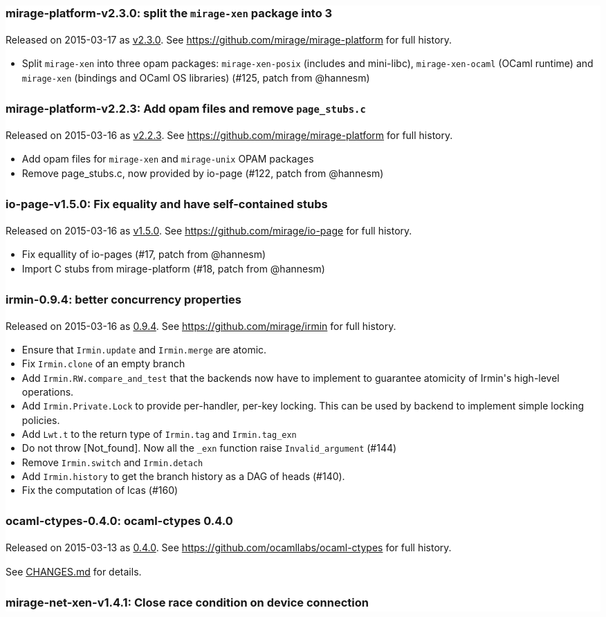 ### mirage-platform-v2.3.0: split the `mirage-xen` package into 3

Released on 2015-03-17 as [v2.3.0](https://github.com/mirage/mirage-platform/releases/tag/v2.3.0). See <https://github.com/mirage/mirage-platform> for full history.

* Split `mirage-xen` into three opam packages: `mirage-xen-posix` (includes and mini-libc), `mirage-xen-ocaml` (OCaml runtime) and `mirage-xen` (bindings and OCaml OS libraries) (#125, patch from @hannesm)

### mirage-platform-v2.2.3: Add opam files and remove `page_stubs.c`

Released on 2015-03-16 as [v2.2.3](https://github.com/mirage/mirage-platform/releases/tag/v2.2.3). See <https://github.com/mirage/mirage-platform> for full history.

* Add opam files for `mirage-xen` and `mirage-unix` OPAM packages
* Remove page_stubs.c, now provided by io-page (#122, patch from @hannesm)

### io-page-v1.5.0: Fix equality and have self-contained stubs

Released on 2015-03-16 as [v1.5.0](https://github.com/mirage/io-page/releases/tag/v1.5.0). See <https://github.com/mirage/io-page> for full history.

* Fix equallity of io-pages (#17, patch from @hannesm)
* Import C stubs from mirage-platform (#18, patch from @hannesm)

### irmin-0.9.4: better concurrency properties

Released on 2015-03-16 as [0.9.4](https://github.com/mirage/irmin/releases/tag/0.9.4). See <https://github.com/mirage/irmin> for full history.

* Ensure that `Irmin.update` and `Irmin.merge` are atomic.
* Fix `Irmin.clone` of an empty branch
* Add `Irmin.RW.compare_and_test` that the backends now have to implement
  to guarantee atomicity of Irmin's high-level operations.
* Add `Irmin.Private.Lock` to provide per-handler, per-key locking. This
  can be used by backend to implement simple locking policies.
* Add `Lwt.t` to the return type of `Irmin.tag` and `Irmin.tag_exn`
* Do not throw [Not_found]. Now all the `_exn` function raise `Invalid_argument`
  (#144)
* Remove `Irmin.switch` and `Irmin.detach`
* Add `Irmin.history` to get the branch history as a DAG of heads (#140).
* Fix the computation of lcas (#160)

### ocaml-ctypes-0.4.0: ocaml-ctypes 0.4.0

Released on 2015-03-13 as [0.4.0](https://github.com/ocamllabs/ocaml-ctypes/releases/tag/0.4.0). See <https://github.com/ocamllabs/ocaml-ctypes> for full history.

See [CHANGES.md](https://github.com/ocamllabs/ocaml-ctypes/blob/master/CHANGES.md) for details.


### mirage-net-xen-v1.4.1: Close race condition on device connection

